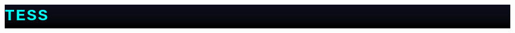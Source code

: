 # tess
<!DOCTYPE html>
<html lang="en">
<head>
  <meta charset="UTF-8" />
  <meta name="viewport" content="width=device-width, initial-scale=1.0" />
  <title>Kenzo | Ethical Hacker</title>
  <script src="https://cdn.tailwindcss.com"></script>
  <style>
    body {
      margin: 0;
      padding: 0;
      background: linear-gradient(180deg, #0c0c1d, #0a0a14, #000);
      color: #00fff7;
      font-family: 'Courier New', monospace;
    }

    .container {
      max-width: 420px;
      margin: auto;
      padding: 1rem;
      position: relative;
      z-index: 10;
    }

    h1, h2, h3 {
      font-weight: bold;
      text-transform: uppercase;
      letter-spacing: 2px;
    }

    .card {
      border: 1px solid #00fff7;
      border-radius: 0.5rem;
      padding: 1rem;
      background-color: rgba(17, 17, 34, 0.8);
      transition: transform 0.3s, box-shadow 0.3s;
    }
    .card:hover {
      transform: scale(1.03);
      box-shadow: 0 0 15px #00fff7;
    }

    /* MATRIX RAIN */
    canvas#matrixRain {
      position: fixed;
      top: 0;
      left: 0;
      z-index: 0;
      width: 100%;
      height: 100%;
      pointer-events: none;
      opacity: 0.25; /* tipis biar elegan */
    }
  </style>
</head>
<body>
  <canvas id="matrixRain"></canvas>
